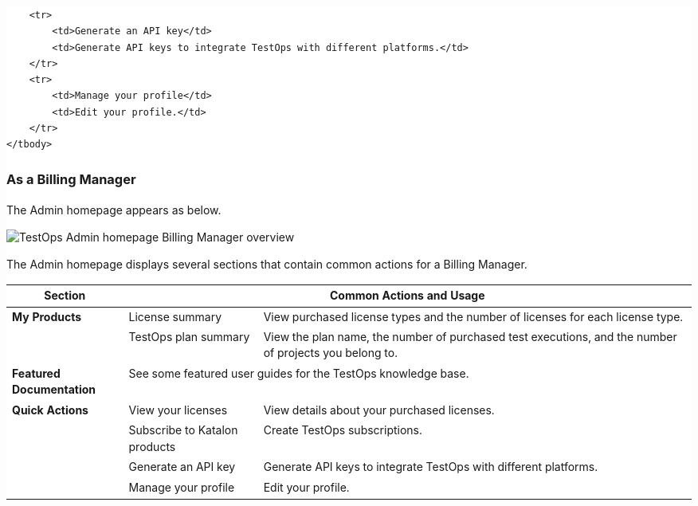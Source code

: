         <tr>
            <td>Generate an API key</td>
            <td>Generate API keys to integrate TestOps with different platforms.</td>
        </tr>
        <tr>
            <td>Manage your profile</td>
            <td>Edit your profile.</td>
        </tr>
    </tbody>
</table>

### As a Billing Manager

The Admin homepage appears as below.

<img src="https://github.com/katalon-studio/docs-images/raw/master/katalon-analytics/docs/testops-nov-release-navigation-doc/TO-Admin-HomePage-Billing-Manager-View.png"  width=100% alt="TestOps Admin homepage Billing Manager overview">

The Admin homepage displays several sections that contain common actions for a Billing Manager.

<table>
    <thead>
        <tr>
            <th>Section</td>
            <th colspan=2 align="center">Common Actions and Usage</td>
        </tr>
    </thead>
    <tbody>
        <tr>
            <td rowspan=2><b>My Products</b></td>
            <td>License summary</td>
            <td>View purchased license types and the number of licenses for each license type.</td>
        </tr>
        <tr>
            <td>TestOps plan summary</td>
            <td >View the plan name, the number of purchased test executions, and the number of projects you belong to.</td>
        </tr>
        <tr>
            <td><b>Featured Documentation</b></td>
            <td colspan=2>See some featured user guides for the TestOps knowledge base.</td>
        </tr>
        <tr>
            <td rowspan=4><b>Quick Actions</b></td>
            <td>View your licenses</td>
            <td>View details about your purchased licenses.</td>
        </tr>
        <tr>
            <td>Subscribe to Katalon products</td>
            <td>Create TestOps subscriptions.</td>
        </tr>
        <tr>
            <td>Generate an API key</td>
            <td>Generate API keys to integrate TestOps with different platforms.</td>
        </tr>
        <tr>
            <td>Manage your profile</td>
            <td>Edit your profile.</td>
        </tr>
    </tbody>
</table>

